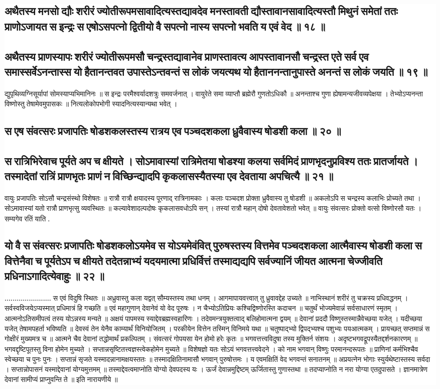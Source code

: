 ## अथैतस्य मनसो द्यौः शरीरं ज्योतीरूपमसावादित्यस्तद्यावदेव मनस्तावती द्यौस्तावानसावादित्यस्तौ मिथुनं समेतां ततः प्राणोऽजायत स इन्द्रः स एषोऽसपत्नो द्वितीयो वै सपत्नो नास्य सपत्नो भवति य एवं वेद ॥ १८ ॥

## अथैतस्य प्राणस्यापः शरीरं ज्योतीरूपमसौ चन्द्रस्तद्यावानेव प्राणस्तावत्य आपस्तावानसौ चन्द्रस्त एते सर्व एव समास्सर्वेऽनन्तास्स यो हैतानन्तवत उपास्तेऽन्तवन्तं स लोकं जयत्यथ यो हैताननन्तानुपास्ते अनन्तं स लोकं जयति ॥ १९ ॥

द्युपृथिव्यग्निसूर्यापां सोमस्याप्यभिमानिनः ॥ स इन्द्रः परमैश्वर्यादशत्रुः समवर्जनात् । वायुरेते समा व्याप्तौ ब्रह्मेरौ गुणतोऽधिकौ ॥ अनन्ताश्च गुणा ह्येषामन्यजीवव्यपेक्षया । तेभ्योऽप्यनन्ता विष्णोस्तु तेषामेवमुपासकः ॥ नित्यलोकोपभोगी स्यादनित्यस्यान्यथा भवेत् ।

## स एष संवत्सरः प्रजापतिः षोडशकलस्तस्य रात्रय एव पञ्चदशकला ध्रुवैवास्य षोडशी कला ॥ २० ॥

## स रात्रिभिरेवाच पूर्यते अप च क्षीयते । सोऽमावास्यां रात्रिमेतया षोडश्या कलया सर्वमिदं प्राणभृदनुप्रविश्य ततः प्रातर्जायते । तस्मादेतां रात्रिं प्राणभृतः प्राणं न विच्छिन्द्यादपि कृकलासस्यैतस्या एव देवताया अपचित्यै ॥ २१ ॥

वायुः प्रजापतिः सोऽसौ चन्द्रसंस्थो विशेषतः ॥ रात्रौ रात्रौ क्षयादस्य पूरणाद् रात्रिनामकाः । कलाः पञ्चदश प्रोक्ता ध्रुवैवास्य तु षोडशी ॥ अकलोऽपि स चन्द्रस्य कलाभिः प्रोच्यते तथा । सोऽमावास्यां यतो रात्रौ प्राणभृत्सु व्यवस्थितः ॥ कल्यावेशादल्पदोषः कृकलासवधोऽपि सन् । तस्यां रात्रौ महान् दोषो देवतावेशतो भवेत् ॥ वायुः संवत्सरः प्रोक्तो वत्सो विष्णोरसौ यतः । सम्यगेव रतिं याति .

## यो वै स संवत्सरः प्रजापतिः षोडशकलोऽयमेव स योऽयमेवंवित् पुरुषस्तस्य वित्तमेव पञ्चदशकला आत्मैवास्य षोडशी कला स वित्तेनैवा च पूर्यतेऽप च क्षीयते तदेतन्नाभ्यं यदयमात्मा प्रधिर्वित्तं तस्माद्यद्यपि सर्वज्यानिं जीयत आत्मना चेज्जीवति प्रधिनाऽगादित्येवाहुः ॥ २२ ॥

....................... स एवं विदुषि स्थितः ॥ अध्रुवास्तु कला यद्वत् सौम्यस्तस्य तथा धनम् । आगमापायवत्त्वात् तु ध्रुवावद्देह उच्यते ॥ नाभिस्थानं शरीरं तु चक्रस्य प्रधिवद्धनम् । सर्वस्वविजयेऽप्यस्मात् प्रधिमात्रं हि गच्छति ॥ एवं महागुणान् देवानेवं यो वेद पूरुषः । न चैभ्योऽतिप्रियः कश्चिद्विष्णोरस्ति कदाचन ॥ चतुर्थं भोज्यमेवान्नं सर्वसाधारणं स्मृतम् । आत्मनोऽतिसमीपत्वं तस्य योऽन्नस्य मन्यते ॥ अक्षयं पापमस्य स्याद्देवब्रह्मस्वहारिणः । तदेवमन्त्रयुक्तत्वाद् बलिहोमात्मना द्वयम् ॥ देवानां प्रददौ विष्णुस्तस्मान्नैवेच्छया यजेत् । यदीच्छया यजेत् तेषामपहर्ता भविष्यति ॥ देवस्वं तेन येनैव काम्यार्थं विनियोजितम् । परकीयेन वित्तेन तस्मिन् विनिमये यथा ॥ चतुष्पाद्भ्यो द्विपद्भ्यश्च पशुभ्यः पयआत्मकम् । प्रायच्छत् सप्तमान्नं स गोक्षीरं मुख्यमत्र च ॥ आत्मने चैव देवानां तद्धोमार्थं प्रकल्पितम् । संवत्सरं गोपयसा येन होमो हरेः कृतः ॥ भगवत्तत्त्वविदुषा तस्य मुक्तिर्न संशयः । अदृष्टभगवद्रूपस्यैतद्दर्शनकारणम् ॥ भगवद्दृष्टिपूतस्तु विना होमेन मुच्यते । सप्तान्नसृष्टितत्त्वज्ञस्त्वेकहोमेन मुच्यते ॥ विशेषज्ञो यतः सोऽयं भगवत्तत्त्ववेदने । को नाम भगवान् विष्णुः परमानन्दरूपतः ॥ प्राणिनां कर्मभिश्चैव स्वेच्छया च पुनः पुनः । सप्तान्नं सृजते यस्मादन्नानामक्षयस्ततः ॥ तस्मादक्षितिनामासौ भगवान् पुरुषोत्तमः । य एवमक्षितिं वेद भगवन्तं सनातनम् ॥ अप्रयत्नेन भोगाः स्युर्यथेष्टास्तस्य सर्वदा । सप्तान्नोपासनं यस्माद्देवानां योग्यमुत्तमम् ॥ तस्माद्देवत्वमाप्नोति योग्यो देवपदस्य यः । ऊर्जं देवान्नमुद्दिष्टम् ऊर्जितास्तु गुणास्तथा ॥ तदप्याप्नोति न नरा योग्या एतदुपासते । ज्ञानमात्रेण देवानां सामीप्यं प्राप्नुवन्ति ते ॥ इति नारायणीये ॥
